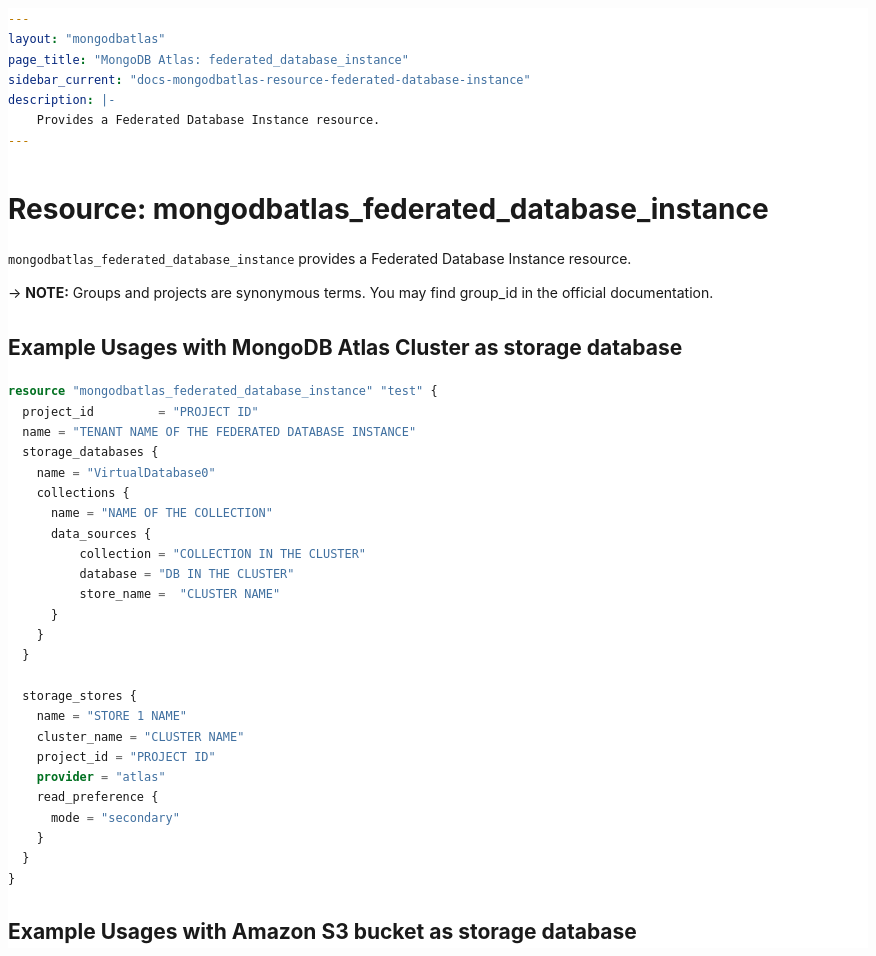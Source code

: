 ```yaml
---
layout: "mongodbatlas"
page_title: "MongoDB Atlas: federated_database_instance"
sidebar_current: "docs-mongodbatlas-resource-federated-database-instance"
description: |-
    Provides a Federated Database Instance resource.
---
```


# Resource: mongodbatlas_federated_database_instance

`mongodbatlas_federated_database_instance` provides a Federated Database Instance resource.

-> **NOTE:** Groups and projects are synonymous terms. You may find group_id in the official documentation.

## Example Usages with MongoDB Atlas Cluster as storage database


```terraform
resource "mongodbatlas_federated_database_instance" "test" {
  project_id         = "PROJECT ID"
  name = "TENANT NAME OF THE FEDERATED DATABASE INSTANCE"
  storage_databases {
    name = "VirtualDatabase0"
    collections {
      name = "NAME OF THE COLLECTION"
      data_sources {
          collection = "COLLECTION IN THE CLUSTER"
          database = "DB IN THE CLUSTER"
          store_name =  "CLUSTER NAME"
      }
    }
  }

  storage_stores {
    name = "STORE 1 NAME"
    cluster_name = "CLUSTER NAME"
    project_id = "PROJECT ID"
    provider = "atlas"
    read_preference {
      mode = "secondary"
    }
  }
}
```

## Example Usages with Amazon S3 bucket as storage database
